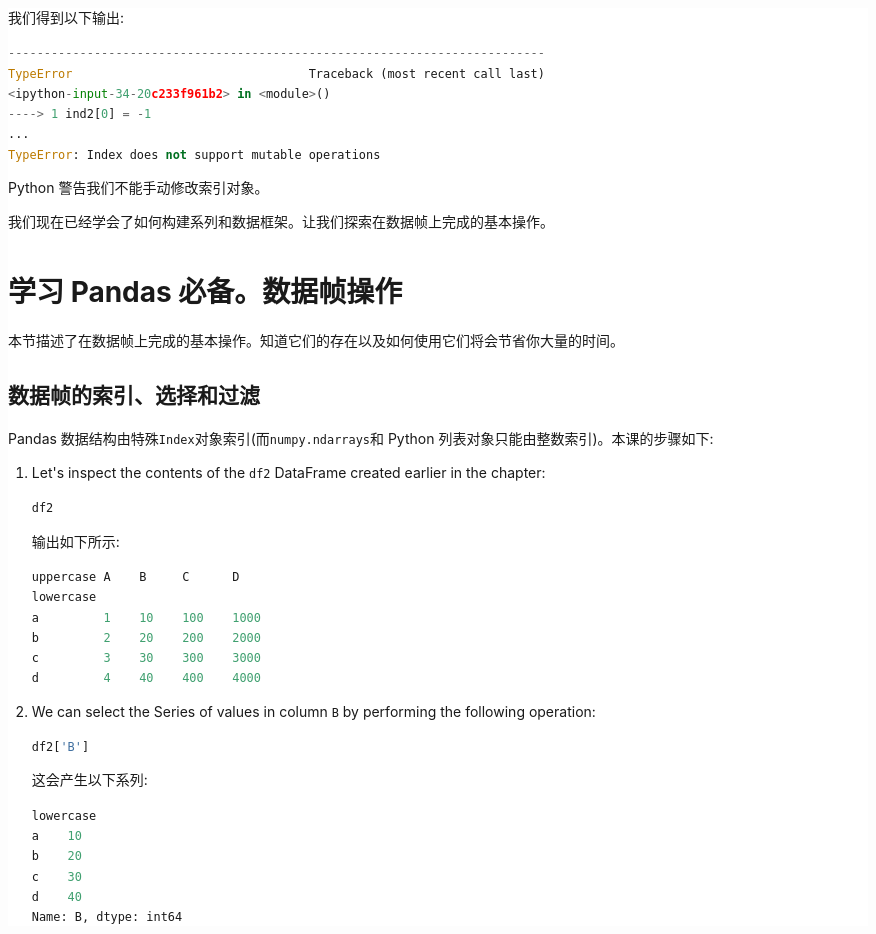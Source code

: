 我们得到以下输出:

```py
---------------------------------------------------------------------------
TypeError                                 Traceback (most recent call last)
<ipython-input-34-20c233f961b2> in <module>()
----> 1 ind2[0] = -1
...
TypeError: Index does not support mutable operations
```

Python 警告我们不能手动修改索引对象。

我们现在已经学会了如何构建系列和数据框架。让我们探索在数据帧上完成的基本操作。

# 学习 Pandas 必备。数据帧操作

本节描述了在数据帧上完成的基本操作。知道它们的存在以及如何使用它们将会节省你大量的时间。

## 数据帧的索引、选择和过滤

Pandas 数据结构由特殊`Index`对象索引(而`numpy.ndarrays`和 Python 列表对象只能由整数索引)。本课的步骤如下:

1.  Let's inspect the contents of the `df2` DataFrame created earlier in the chapter:

    ```py
    df2
    ```

    输出如下所示:

    ```py
    uppercase A    B     C      D
    lowercase                
    a         1    10    100    1000
    b         2    20    200    2000
    c         3    30    300    3000
    d         4    40    400    4000
    ```

2.  We can select the Series of values in column `B` by performing the following operation:

    ```py
    df2['B']
    ```

    这会产生以下系列:

    ```py
    lowercase
    a    10
    b    20
    c    30
    d    40
    Name: B, dtype: int64
    ```
